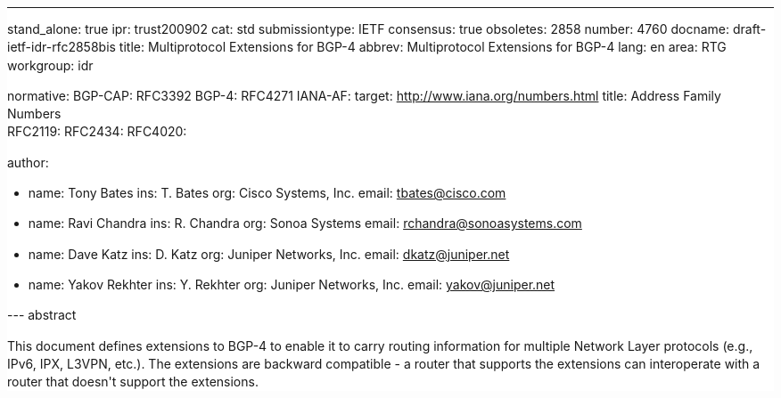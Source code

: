 ---
stand_alone: true
ipr: trust200902
cat: std
submissiontype: IETF
consensus: true
obsoletes: 2858
number: 4760
docname: draft-ietf-idr-rfc2858bis
title: Multiprotocol Extensions for BGP-4 
abbrev: Multiprotocol Extensions for BGP-4
lang: en
area: RTG
workgroup: idr

normative:
  BGP-CAP: RFC3392
  BGP-4: RFC4271
  IANA-AF:
    target: http://www.iana.org/numbers.html
    title: Address Family Numbers  
  RFC2119:
  RFC2434:
  RFC4020:

author:
- name: Tony Bates
  ins: T. Bates
  org: Cisco Systems, Inc.
  email: tbates@cisco.com

- name: Ravi Chandra
  ins: R. Chandra
  org: Sonoa Systems
  email: rchandra@sonoasystems.com

- name: Dave Katz
  ins: D. Katz
  org: Juniper Networks, Inc.
  email: dkatz@juniper.net

- name: Yakov Rekhter
  ins: Y. Rekhter
  org: Juniper Networks, Inc.
  email: yakov@juniper.net

--- abstract

   This document defines extensions to BGP-4 to enable it to carry
   routing information for multiple Network Layer protocols (e.g., IPv6,
   IPX, L3VPN, etc.).  The extensions are backward compatible - a router
   that supports the extensions can interoperate with a router that
   doesn't support the extensions.
